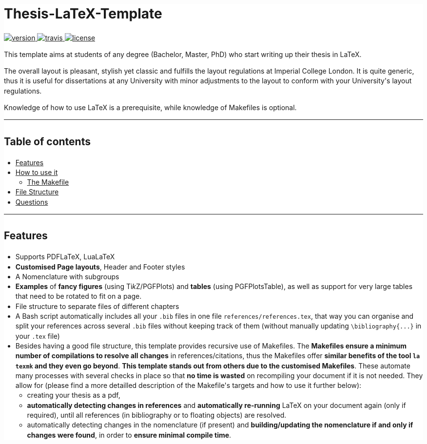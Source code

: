 # Thesis-LaTeX-Template

<p align="left">
  <a href="https://github.com/fmilthaler/Thesis-LaTeX-Template/releases/latest">
    <img src="https://img.shields.io/badge/version-0.2-brightgreen.svg?style=popout" alt="version">
  </a>
  <a href="https://travis-ci.org/fmilthaler/Thesis-LaTeX-Template">
    <img src="https://travis-ci.org/fmilthaler/Thesis-LaTeX-Template.svg?style=popout?branch=master" alt='travis'>
  </a>
  <a href="https://opensource.org/licenses/MIT">
    <img src="https://img.shields.io/github/license/fmilthaler/Thesis-LaTeX-Template.svg?style=popout" alt="license">
  </a>
</p>

This template aims at students of any degree (Bachelor, Master, PhD) who start writing up their thesis in LaTeX.

The overall layout is pleasant, stylish yet classic and fulfills the layout regulations
at Imperial College London. It is quite generic, thus it is useful for dissertations
at any University with minor adjustments to the layout to conform with your University's
layout regulations.

Knowledge of how to use LaTeX is a prerequisite, while knowledge of Makefiles is
optional.

-------------------------------------------------------------------------

## Table of contents
 - [Features](#Features)
 - [How to use it](#How-to-use-it)
   - [The Makefile](#The-Makefile)
 - [File Structure](#File-Structure)
 - [Questions](#Questions)

-------------------------------------------------------------------------

## Features
- Supports PDFLaTeX, LuaLaTeX
- **Customised Page layouts**, Header and Footer styles
- A Nomenclature with subgroups
- **Examples** of **fancy figures** (using Ti*k*Z/PGFPlots) and **tables** (using PGFPlotsTable), as well as support for very large tables that need to be rotated to fit on a page.
- File structure to separate files of different chapters
- A Bash script automatically includes all your `.bib` files in one file `references/references.tex`, that way you can organise and split your references across several `.bib` files without keeping track of them (without manually updating `\bibliography{...}` in your `.tex` file)
- Besides having a good file structure, this template provides recursive use of Makefiles. The **Makefiles ensure a minimum number of compilations to resolve all changes** in references/citations, thus the Makefiles offer **similar benefits of the tool `latexmk` and they even go beyond**. **This template stands out from others due to the customised Makefiles**. These automate many processes with several checks in place so that **no time is wasted** on recompiling your document if it is not needed. They allow for (please find a more detailled description of the Makefile's targets and how to use it further below):
  - creating your thesis as a pdf,
  - **automatically detecting changes in references** and **automatically re-running** LaTeX on your document again (only if required), until all references (in bibliography or to floating objects) are resolved.
  - automatically detecting changes in the nomenclature (if present) and **building/updating the nomenclature if and only if changes were found**, in order to **ensure minimal compile time**.